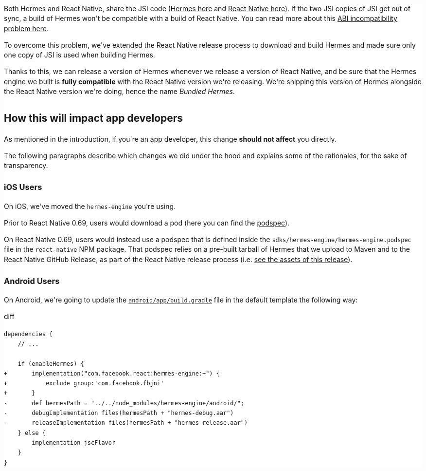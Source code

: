 Both Hermes and React Native, share the JSI code ([Hermes here](https://github.com/facebook/hermes/tree/main/API/jsi/jsi) and [React Native here](https://github.com/facebook/react-native/tree/main/packages/react-native/ReactCommon/jsi/jsi)). If the two JSI copies of JSI get out of sync, a build of Hermes won't be compatible with a build of React Native. You can read more about this [ABI incompatibility problem here](https://github.com/react-native-community/discussions-and-proposals/issues/257).

To overcome this problem, we've extended the React Native release process to download and build Hermes and made sure only one copy of JSI is used when building Hermes.

Thanks to this, we can release a version of Hermes whenever we release a version of React Native, and be sure that the Hermes engine we built is **fully compatible** with the React Native version we're releasing. We're shipping this version of Hermes alongside the React Native version we're doing, hence the name *Bundled Hermes*.

How this will impact app developers[​](#how-this-will-impact-app-developers "Direct link to How this will impact app developers")
---------------------------------------------------------------------------------------------------------------------------------

As mentioned in the introduction, if you're an app developer, this change **should not affect** you directly.

The following paragraphs describe which changes we did under the hood and explains some of the rationales, for the sake of transparency.

### iOS Users[​](#ios-users "Direct link to iOS Users")

On iOS, we've moved the `hermes-engine` you're using.

Prior to React Native 0.69, users would download a pod (here you can find the [podspec](https://github.com/CocoaPods/Specs/blob/master/Specs/5/d/0/hermes-engine/0.11.0/hermes-engine.podspec.json)).

On React Native 0.69, users would instead use a podspec that is defined inside the `sdks/hermes-engine/hermes-engine.podspec` file in the `react-native` NPM package.
That podspec relies on a pre-built tarball of Hermes that we upload to Maven and to the React Native GitHub Release, as part of the React Native release process (i.e. [see the assets of this release](https://github.com/facebook/react-native/releases/tag/v0.70.4)).

### Android Users[​](#android-users "Direct link to Android Users")

On Android, we're going to update the [`android/app/build.gradle`](https://github.com/facebook/react-native/blob/main/template/android/app/build.gradle) file in the default template the following way:

diff

```
dependencies {  
    // ...  
  
    if (enableHermes) {  
+       implementation("com.facebook.react:hermes-engine:+") {  
+           exclude group:'com.facebook.fbjni'  
+       }  
-       def hermesPath = "../../node_modules/hermes-engine/android/";  
-       debugImplementation files(hermesPath + "hermes-debug.aar")  
-       releaseImplementation files(hermesPath + "hermes-release.aar")  
    } else {  
        implementation jscFlavor  
    }  
}  

```
